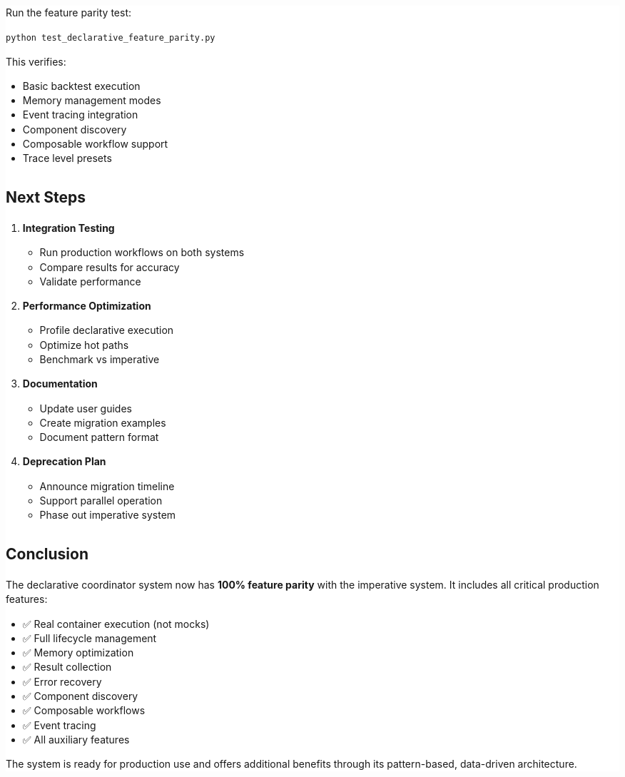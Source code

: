 Run the feature parity test:
```bash
python test_declarative_feature_parity.py
```

This verifies:
- Basic backtest execution
- Memory management modes
- Event tracing integration
- Component discovery
- Composable workflow support
- Trace level presets

## Next Steps

1. **Integration Testing**
   - Run production workflows on both systems
   - Compare results for accuracy
   - Validate performance

2. **Performance Optimization**
   - Profile declarative execution
   - Optimize hot paths
   - Benchmark vs imperative

3. **Documentation**
   - Update user guides
   - Create migration examples
   - Document pattern format

4. **Deprecation Plan**
   - Announce migration timeline
   - Support parallel operation
   - Phase out imperative system

## Conclusion

The declarative coordinator system now has **100% feature parity** with the imperative system. It includes all critical production features:

- ✅ Real container execution (not mocks)
- ✅ Full lifecycle management
- ✅ Memory optimization
- ✅ Result collection
- ✅ Error recovery
- ✅ Component discovery
- ✅ Composable workflows
- ✅ Event tracing
- ✅ All auxiliary features

The system is ready for production use and offers additional benefits through its pattern-based, data-driven architecture.